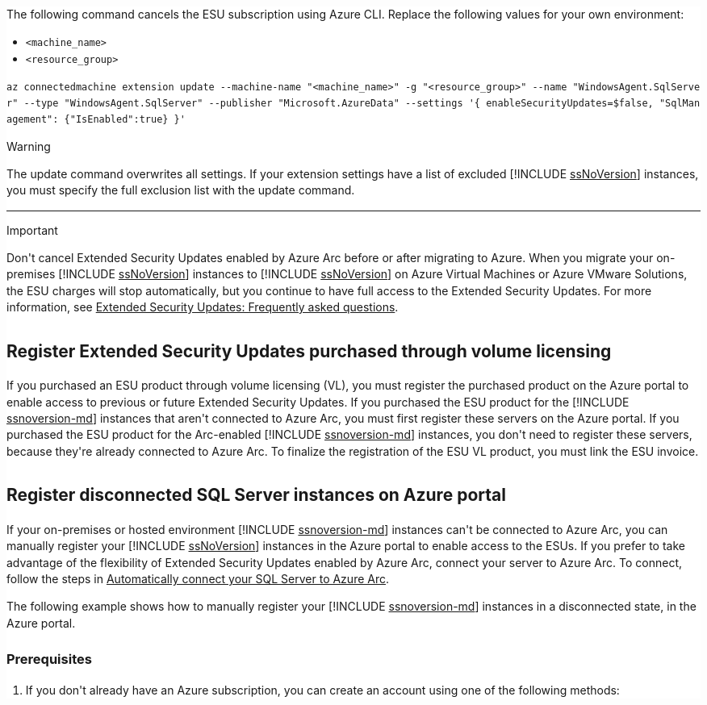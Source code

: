 The following command cancels the ESU subscription using Azure CLI. Replace the following values for your own environment:

- `<machine_name>`
- `<resource_group>`

```azurecli
az connectedmachine extension update --machine-name "<machine_name>" -g "<resource_group>" --name "WindowsAgent.SqlServer" --type "WindowsAgent.SqlServer" --publisher "Microsoft.AzureData" --settings '{ enableSecurityUpdates=$false, "SqlManagement": {"IsEnabled":true} }'
```

> [!WARNING]  
> The update command overwrites all settings. If your extension settings have a list of excluded [!INCLUDE [ssNoVersion](../../includes/ssnoversion-md.md)] instances, you must specify the full exclusion list with the update command.

---

> [!IMPORTANT]  
> Don't cancel Extended Security Updates enabled by Azure Arc before or after migrating to Azure. When you migrate your on-premises [!INCLUDE [ssNoVersion](../../includes/ssnoversion-md.md)] instances to [!INCLUDE [ssNoVersion](../../includes/ssnoversion-md.md)] on Azure Virtual Machines or Azure VMware Solutions, the ESU charges will stop automatically, but you continue to have full access to the Extended Security Updates. For more information, see [Extended Security Updates: Frequently asked questions](extended-security-updates-frequently-asked-questions.md).

## <a id="register-instances-for-esus"></a> Register Extended Security Updates purchased through volume licensing

If you purchased an ESU product through volume licensing (VL), you must register the purchased product on the Azure portal to enable access to previous or future Extended Security Updates. If you purchased the ESU product for the [!INCLUDE [ssnoversion-md](../../includes/ssnoversion-md.md)] instances that aren't connected to Azure Arc, you must first register these servers on the Azure portal. If you purchased the ESU product for the Arc-enabled [!INCLUDE [ssnoversion-md](../../includes/ssnoversion-md.md)] instances, you don't need to register these servers, because they're already connected to Azure Arc. To finalize the registration of the ESU VL product, you must link the ESU invoice.

## <a id="register-instances-on-azure-portal"></a> Register disconnected SQL Server instances on Azure portal

If your on-premises or hosted environment [!INCLUDE [ssnoversion-md](../../includes/ssnoversion-md.md)] instances can't be connected to Azure Arc, you can manually register your [!INCLUDE [ssNoVersion](../../includes/ssnoversion-md.md)] instances in the Azure portal to enable access to the ESUs. If you prefer to take advantage of the flexibility of Extended Security Updates enabled by Azure Arc, connect your server to Azure Arc. To connect, follow the steps in [Automatically connect your SQL Server to Azure Arc](../azure-arc/automatically-connect.md).

The following example shows how to manually register your [!INCLUDE [ssnoversion-md](../../includes/ssnoversion-md.md)] instances in a disconnected state, in the Azure portal.

### Prerequisites

1. If you don't already have an Azure subscription, you can create an account using one of the following methods:
